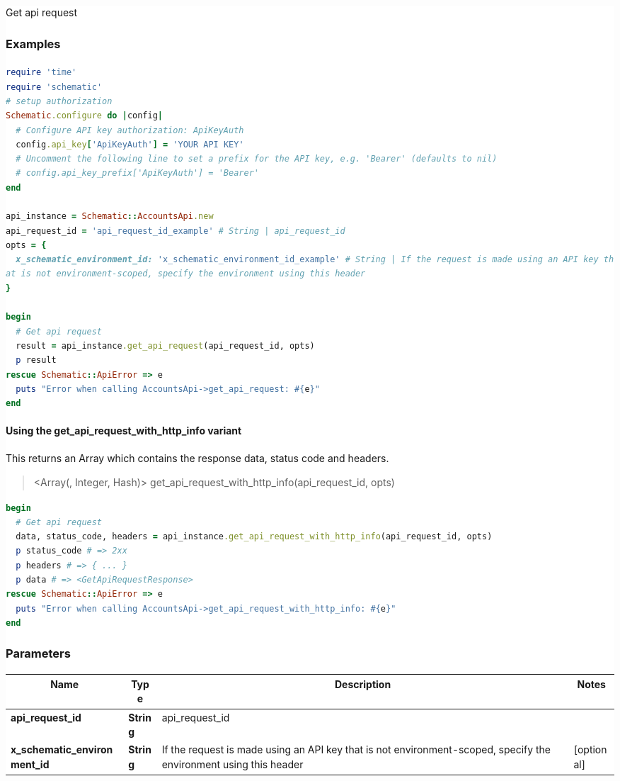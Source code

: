 Get api request

### Examples

```ruby
require 'time'
require 'schematic'
# setup authorization
Schematic.configure do |config|
  # Configure API key authorization: ApiKeyAuth
  config.api_key['ApiKeyAuth'] = 'YOUR API KEY'
  # Uncomment the following line to set a prefix for the API key, e.g. 'Bearer' (defaults to nil)
  # config.api_key_prefix['ApiKeyAuth'] = 'Bearer'
end

api_instance = Schematic::AccountsApi.new
api_request_id = 'api_request_id_example' # String | api_request_id
opts = {
  x_schematic_environment_id: 'x_schematic_environment_id_example' # String | If the request is made using an API key that is not environment-scoped, specify the environment using this header
}

begin
  # Get api request
  result = api_instance.get_api_request(api_request_id, opts)
  p result
rescue Schematic::ApiError => e
  puts "Error when calling AccountsApi->get_api_request: #{e}"
end
```

#### Using the get_api_request_with_http_info variant

This returns an Array which contains the response data, status code and headers.

> <Array(<GetApiRequestResponse>, Integer, Hash)> get_api_request_with_http_info(api_request_id, opts)

```ruby
begin
  # Get api request
  data, status_code, headers = api_instance.get_api_request_with_http_info(api_request_id, opts)
  p status_code # => 2xx
  p headers # => { ... }
  p data # => <GetApiRequestResponse>
rescue Schematic::ApiError => e
  puts "Error when calling AccountsApi->get_api_request_with_http_info: #{e}"
end
```

### Parameters

| Name | Type | Description | Notes |
| ---- | ---- | ----------- | ----- |
| **api_request_id** | **String** | api_request_id |  |
| **x_schematic_environment_id** | **String** | If the request is made using an API key that is not environment-scoped, specify the environment using this header | [optional] |
